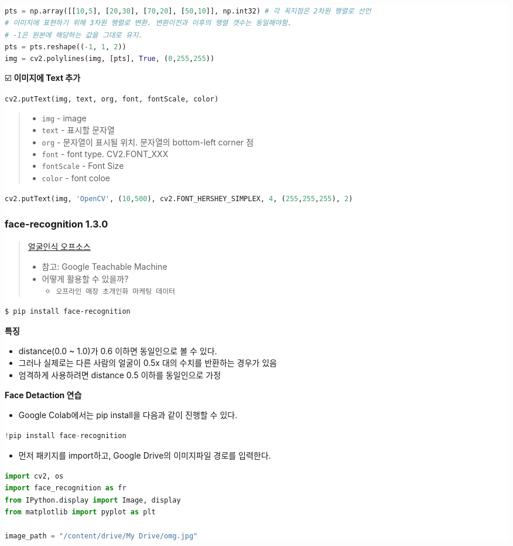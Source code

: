 ```python
pts = np.array([[10,5], [20,30], [70,20], [50,10]], np.int32) # 각 꼭지점은 2차원 행렬로 선언
# 이미지에 표현하기 위해 3차원 행렬로 변환. 변환이전과 이후의 행렬 갯수는 동일해야함.
# -1은 원본에 해당하는 값을 그대로 유지.
pts = pts.reshape((-1, 1, 2))
img = cv2.polylines(img, [pts], True, (0,255,255))
```

:ballot_box_with_check: **이미지에 Text 추가**

`cv2.putText(img, text, org, font, fontScale, color)`

> - `img` - image
> - `text` - 표시할 문자열
> - `org` - 문자열이 표시될 위치. 문자열의 bottom-left corner 점
> - `font` - font type. CV2.FONT_XXX
> - `fontScale` - Font Size
> - `color` - font coloe

```python
cv2.putText(img, 'OpenCV', (10,500), cv2.FONT_HERSHEY_SIMPLEX, 4, (255,255,255), 2)
```





### face-recognition 1.3.0

> [얼굴인식 오프소스](https://pypi.org/project/face-recognition/)
>
> * 참고: Google Teachable Machine
> * 어떻게 활용할 수 있을까?
>   * `오프라인 매장 초개인화 마케팅 데이터`

```bash
$ pip install face-recognition
```

**특징**

- distance(0.0 ~ 1.0)가 0.6 이하면 동일인으로 볼 수 있다.
- 그러나 실제로는 다른 사람의 얼굴이 0.5x 대의 수치를 반환하는 경우가 있음
- 엄격하게 사용하려면 distance 0.5 이하를 동일인으로 가정

**Face Detaction 연습**

- Google Colab에서는 pip install을 다음과 같이 진행할 수 있다.

```python
!pip install face-recognition
```

- 먼저 패키지를 import하고, Google Drive의 이미지파일 경로를 입력한다.

```python
import cv2, os
import face_recognition as fr
from IPython.display import Image, display
from matplotlib import pyplot as plt

image_path = "/content/drive/My Drive/omg.jpg"
```
